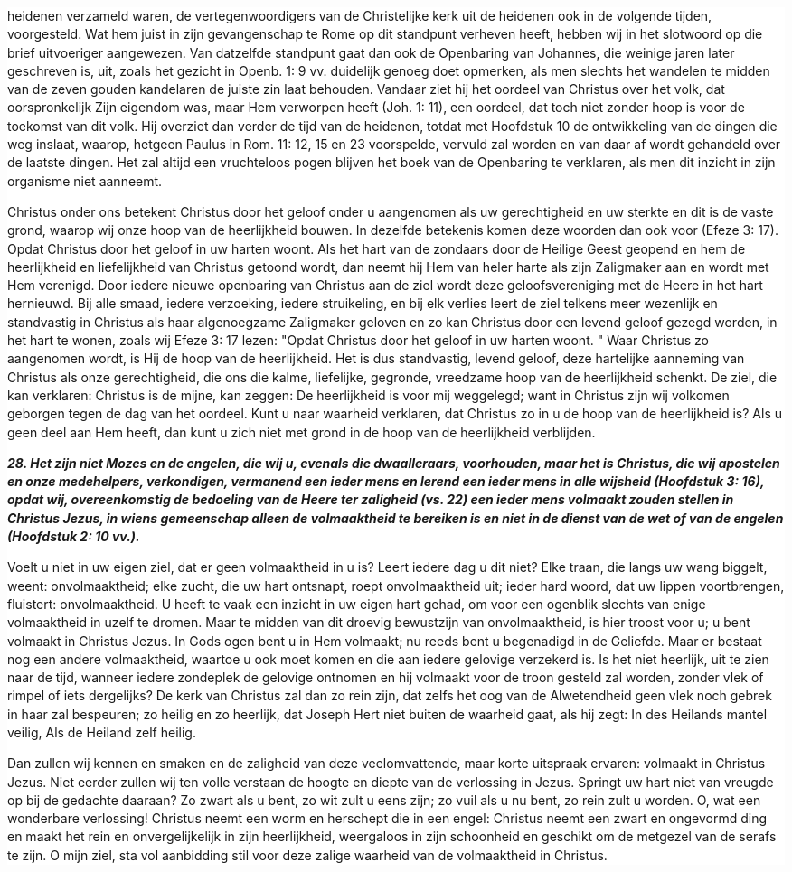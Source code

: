 heidenen verzameld waren, de vertegenwoordigers van de Christelijke kerk uit de heidenen ook in de volgende tijden, voorgesteld. Wat hem juist in zijn gevangenschap te Rome op dit standpunt verheven heeft, hebben wij in het slotwoord op die brief uitvoeriger aangewezen. Van datzelfde standpunt gaat dan ook de Openbaring van Johannes, die weinige jaren later geschreven is, uit, zoals het gezicht in Openb. 1: 9 vv. duidelijk genoeg doet opmerken, als men slechts het wandelen te midden van de zeven gouden kandelaren de juiste zin laat behouden. Vandaar ziet hij het oordeel van Christus over het volk, dat oorspronkelijk Zijn eigendom was, maar Hem verworpen heeft (Joh. 1: 11), een oordeel, dat toch niet zonder hoop is voor de toekomst van dit volk. Hij overziet dan verder de tijd van de heidenen, totdat met Hoofdstuk 10 de ontwikkeling van de dingen die weg inslaat, waarop, hetgeen Paulus in Rom. 11: 12, 15 en 23 voorspelde, vervuld zal worden en van daar af wordt gehandeld over de laatste dingen. Het zal altijd een vruchteloos pogen blijven het boek van de Openbaring te verklaren, als men dit inzicht in zijn organisme niet aanneemt.

Christus onder ons betekent Christus door het geloof onder u aangenomen als uw gerechtigheid en uw sterkte en dit is de vaste grond, waarop wij onze hoop van de heerlijkheid bouwen. In dezelfde betekenis komen deze woorden dan ook voor (Efeze 3: 17). Opdat Christus door het geloof in uw harten woont. Als het hart van de zondaars door de Heilige Geest geopend en hem de heerlijkheid en liefelijkheid van Christus getoond wordt, dan neemt hij Hem van heler harte als zijn Zaligmaker aan en wordt met Hem verenigd. Door iedere nieuwe openbaring van Christus aan de ziel wordt deze geloofsvereniging met de Heere in het hart hernieuwd. Bij alle smaad, iedere verzoeking, iedere struikeling, en bij elk verlies leert de ziel telkens meer wezenlijk en standvastig in Christus als haar algenoegzame Zaligmaker geloven en zo kan Christus door een levend geloof gezegd worden, in het hart te wonen, zoals wij Efeze 3: 17 lezen: "Opdat Christus door het geloof in uw harten woont. " Waar Christus zo aangenomen wordt, is Hij de hoop van de heerlijkheid. Het is dus standvastig, levend geloof, deze hartelijke aanneming van Christus als onze gerechtigheid, die ons die kalme, liefelijke, gegronde, vreedzame hoop van de heerlijkheid schenkt. De ziel, die kan verklaren: Christus is de mijne, kan zeggen: De heerlijkheid is voor mij weggelegd; want in Christus zijn wij volkomen geborgen tegen de dag van het oordeel. Kunt u naar waarheid verklaren, dat Christus zo in u de hoop van de heerlijkheid is? Als u geen deel aan Hem heeft, dan kunt u zich niet met grond in de hoop van de heerlijkheid verblijden.

***28. Het zijn niet Mozes en de engelen, die wij u, evenals die dwaalleraars, voorhouden, maar het is Christus, die wij apostelen en onze medehelpers, verkondigen, vermanend een ieder mens en lerend een ieder mens in alle wijsheid (Hoofdstuk 3: 16), opdat wij, overeenkomstig de bedoeling van de Heere ter zaligheid (vs. 22) een ieder mens volmaakt zouden stellen in Christus Jezus, in wiens gemeenschap alleen de volmaaktheid te bereiken is en niet in de dienst van de wet of van de engelen (Hoofdstuk 2: 10 vv.).***

Voelt u niet in uw eigen ziel, dat er geen volmaaktheid in u is? Leert iedere dag u dit niet? Elke traan, die langs uw wang biggelt, weent: onvolmaaktheid; elke zucht, die uw hart ontsnapt, roept onvolmaaktheid uit; ieder hard woord, dat uw lippen voortbrengen, fluistert: onvolmaaktheid. U heeft te vaak een inzicht in uw eigen hart gehad, om voor een ogenblik slechts van enige volmaaktheid in uzelf te dromen. Maar te midden van dit droevig bewustzijn van onvolmaaktheid, is hier troost voor u; u bent volmaakt in Christus Jezus. In Gods ogen bent u in Hem volmaakt; nu reeds bent u begenadigd in de Geliefde. Maar er bestaat nog een andere volmaaktheid, waartoe u ook moet komen en die aan iedere gelovige verzekerd is. Is het niet heerlijk, uit te zien naar de tijd, wanneer iedere zondeplek de gelovige ontnomen en hij volmaakt voor de troon gesteld zal worden, zonder vlek of rimpel of iets dergelijks? De kerk van Christus zal dan zo rein zijn, dat zelfs het oog van de Alwetendheid geen vlek noch gebrek in haar zal bespeuren; zo heilig en zo heerlijk, dat Joseph Hert niet buiten de waarheid gaat, als hij zegt: In des Heilands mantel veilig, Als de Heiland zelf heilig.

Dan zullen wij kennen en smaken en de zaligheid van deze veelomvattende, maar korte uitspraak ervaren: volmaakt in Christus Jezus. Niet eerder zullen wij ten volle verstaan de hoogte en diepte van de verlossing in Jezus. Springt uw hart niet van vreugde op bij de gedachte daaraan? Zo zwart als u bent, zo wit zult u eens zijn; zo vuil als u nu bent, zo rein zult u worden. O, wat een wonderbare verlossing! Christus neemt een worm en herschept die in een engel: Christus neemt een zwart en ongevormd ding en maakt het rein en onvergelijkelijk in zijn heerlijkheid, weergaloos in zijn schoonheid en geschikt om de metgezel van de serafs te zijn. O mijn ziel, sta vol aanbidding stil voor deze zalige waarheid van de volmaaktheid in Christus.
